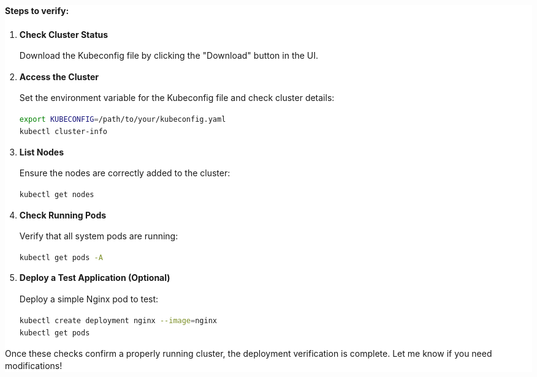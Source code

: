 #### Steps to verify:

1. **Check Cluster Status**

   Download the Kubeconfig file by clicking the "Download" button in the UI.
2. **Access the Cluster**

   Set the environment variable for the Kubeconfig file and check cluster details:

   ```bash
   export KUBECONFIG=/path/to/your/kubeconfig.yaml
   kubectl cluster-info
   ```
3. **List Nodes**

   Ensure the nodes are correctly added to the cluster:

   ```bash
   kubectl get nodes
   ```
4. **Check Running Pods**

   Verify that all system pods are running:

   ```bash
   kubectl get pods -A
   ```
5. **Deploy a Test Application (Optional)**

   Deploy a simple Nginx pod to test:

   ```bash
   kubectl create deployment nginx --image=nginx
   kubectl get pods
   ```

Once these checks confirm a properly running cluster, the deployment verification is complete. Let me know if you need modifications!
